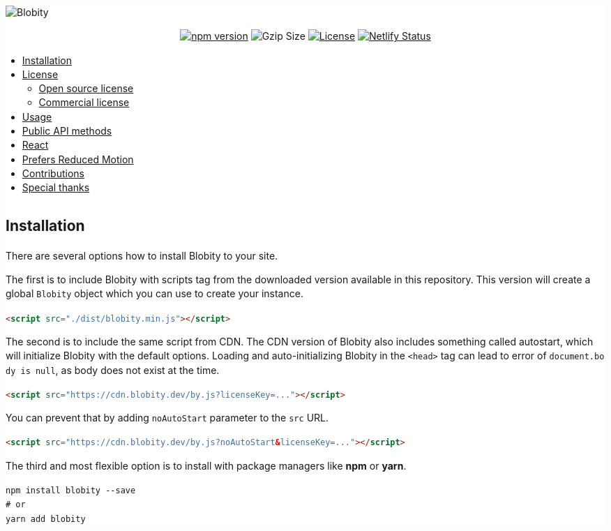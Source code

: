 ![Blobity](https://user-images.githubusercontent.com/9338324/137811301-e098fa34-1720-4b1f-9ffd-dee0912b2f71.png)

<p align="center">
    <a href="https://www.npmjs.com/package/blobity"><img src="https://img.shields.io/npm/v/blobity.svg?color=brightgreen" alt="npm version"></a>
    <img src="https://img.shields.io/bundlephobia/minzip/blobity.svg" alt="Gzip Size"> 
    <a href="https://github.com/gmrchk/blobity/blob/master/LICENSE"><img src="https://img.shields.io/github/license/gmrchk/blobity.svg" alt="License"></a>
    <a href="https://app.netlify.com/sites/nifty-tesla-5b3f95/deploys"><img src="https://api.netlify.com/api/v1/badges/7777ddcf-a486-4684-be57-59320956a0e3/deploy-status" alt="Netlify Status"></a>
</p>

- [Installation](https://github.com/gmrchk/blobity#installation)
- [License](https://github.com/gmrchk/blobity#license)
    - [Open source license](https://github.com/gmrchk/blobity#open-source-license)
    - [Commercial license](https://github.com/gmrchk/blobity#commercial-license)
- [Usage](https://github.com/gmrchk/blobity#usage)
- [Public API methods](https://github.com/gmrchk/blobity#public-api-methods)
- [React](https://github.com/gmrchk/blobity#react)
- [Prefers Reduced Motion](https://github.com/gmrchk/blobity#prefers-reduced-motion)
- [Contributions](https://github.com/gmrchk/blobity#contributions)
- [Special thanks](https://github.com/gmrchk/blobity#special-thanks)

## Installation
There are several options how to install Blobity to your site. 

The first is to include Blobity with scripts tag from the downloaded version available in this repository. This version will create a global `Blobity` object which you can use to create your instance.  

```html
<script src="./dist/blobity.min.js"></script>
```

The second is to include the same script from CDN. The CDN version of Blobity also includes something called autostart, which will initialize Blobity with the default options. 
Loading and auto-initializing Blobity in the `<head>` tag can lead to error of `document.body is null`, as body does not exist at the time. 

```html
<script src="https://cdn.blobity.dev/by.js?licenseKey=..."></script>
```

You can prevent that by adding `noAutoStart` parameter to the `src` URL.

```html
<script src="https://cdn.blobity.dev/by.js?noAutoStart&licenseKey=..."></script>
```

The third and most flexible option is to install with package managers like **npm** or **yarn**.

```shell
npm install blobity --save
# or 
yarn add blobity
```
